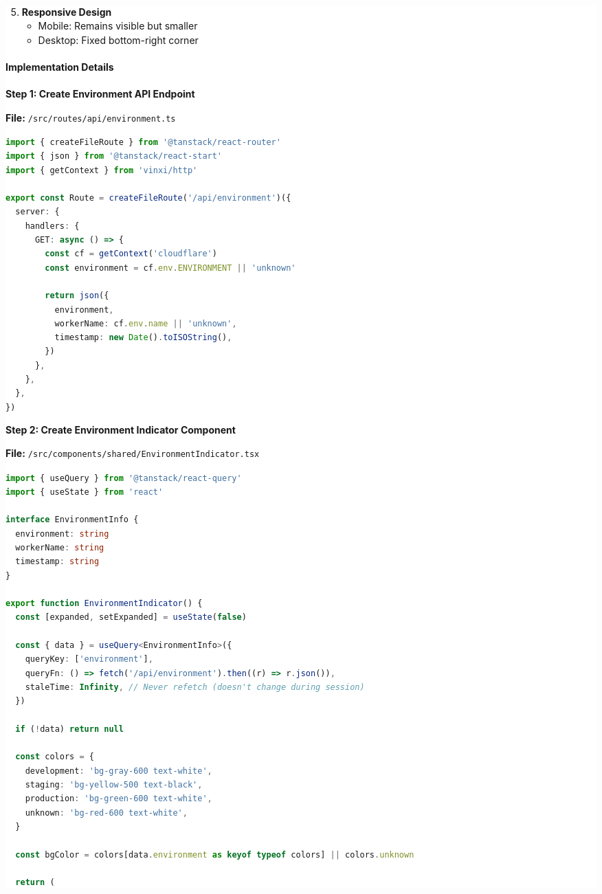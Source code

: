 5. **Responsive Design**
   - Mobile: Remains visible but smaller
   - Desktop: Fixed bottom-right corner

#### Implementation Details

**Step 1: Create Environment API Endpoint**

**File:** `/src/routes/api/environment.ts`
```typescript
import { createFileRoute } from '@tanstack/react-router'
import { json } from '@tanstack/react-start'
import { getContext } from 'vinxi/http'

export const Route = createFileRoute('/api/environment')({
  server: {
    handlers: {
      GET: async () => {
        const cf = getContext('cloudflare')
        const environment = cf.env.ENVIRONMENT || 'unknown'

        return json({
          environment,
          workerName: cf.env.name || 'unknown',
          timestamp: new Date().toISOString(),
        })
      },
    },
  },
})
```

**Step 2: Create Environment Indicator Component**

**File:** `/src/components/shared/EnvironmentIndicator.tsx`
```typescript
import { useQuery } from '@tanstack/react-query'
import { useState } from 'react'

interface EnvironmentInfo {
  environment: string
  workerName: string
  timestamp: string
}

export function EnvironmentIndicator() {
  const [expanded, setExpanded] = useState(false)

  const { data } = useQuery<EnvironmentInfo>({
    queryKey: ['environment'],
    queryFn: () => fetch('/api/environment').then((r) => r.json()),
    staleTime: Infinity, // Never refetch (doesn't change during session)
  })

  if (!data) return null

  const colors = {
    development: 'bg-gray-600 text-white',
    staging: 'bg-yellow-500 text-black',
    production: 'bg-green-600 text-white',
    unknown: 'bg-red-600 text-white',
  }

  const bgColor = colors[data.environment as keyof typeof colors] || colors.unknown

  return (
```

  [key: string]: unknown